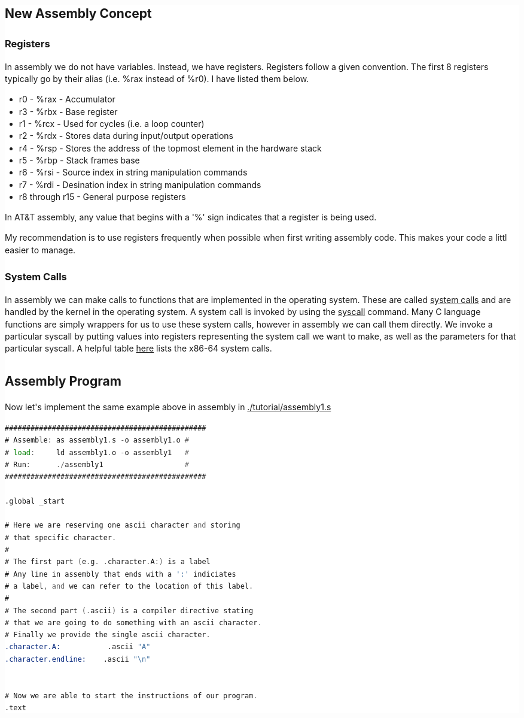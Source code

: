 ## New Assembly Concept


### Registers

In assembly we do not have variables. Instead, we have registers. Registers follow a given convention. The first 8 registers typically go by their alias (i.e. %rax instead of %r0). I have listed them below.

- r0 - %rax - Accumulator
- r3 - %rbx - Base register
- r1 - %rcx - Used for cycles (i.e. a loop counter)
- r2 - %rdx - Stores data during input/output operations
- r4 - %rsp - Stores the address of the topmost element in the hardware stack
- r5 - %rbp - Stack frames base
- r6 - %rsi - Source index in string manipulation commands
- r7 - %rdi - Desination index in string manipulation commands
- r8 through r15 - General purpose registers

In AT&T assembly, any value that begins with a '%' sign indicates that a register is being used.

My recommendation is to use registers frequently when possible when first writing assembly code. This makes your code a littl easier to manage.

### System Calls

In assembly we can make calls to functions that are implemented in the operating system. These are called [system calls](https://en.wikipedia.org/wiki/System_call) and are handled by the kernel in the operating system. A system call is invoked by using the [syscall](http://man7.org/linux/man-pages/man2/syscall.2.html) command. Many C language functions are simply wrappers for us to use these system calls, however in assembly we can call them directly. We invoke a particular syscall by putting values into registers representing the system call we want to make, as well as the parameters for that particular syscall. A helpful table [here](https://filippo.io/linux-syscall-table/) lists the x86-64 system calls.

## Assembly Program

Now let's implement the same example above in assembly in [./tutorial/assembly1.s](./tutorial/assembly1.s)

```asm
###############################################
# Assemble:	as assembly1.s -o assembly1.o #
# load:		ld assembly1.o -o assembly1   #
# Run:		./assembly1                   #
###############################################

.global _start

# Here we are reserving one ascii character and storing
# that specific character.
#
# The first part (e.g. .character.A:) is a label
# Any line in assembly that ends with a ':' indiciates
# a label, and we can refer to the location of this label.
#
# The second part (.ascii) is a compiler directive stating
# that we are going to do something with an ascii character.
# Finally we provide the single ascii character.
.character.A:           .ascii "A"
.character.endline:    .ascii "\n"


# Now we are able to start the instructions of our program.
.text
```
